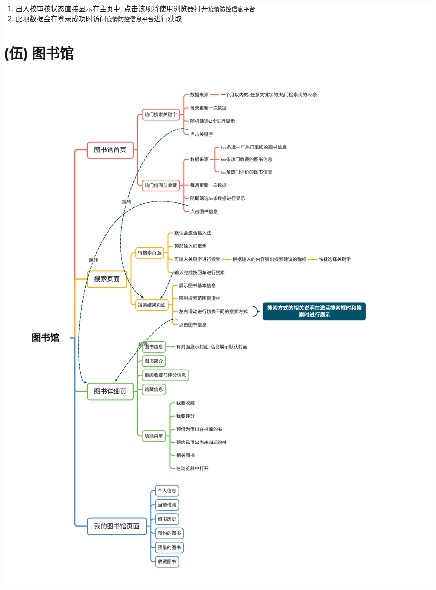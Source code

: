 1. 出入校审核状态直接显示在主页中, 点击该项将使用浏览器打开`疫情防控信息平台`
2. 此项数据会在登录成功时访问`疫情防控信息平台`进行获取

# (伍) 图书馆

![图书馆](Screenshots/4_xmind_library.png)
